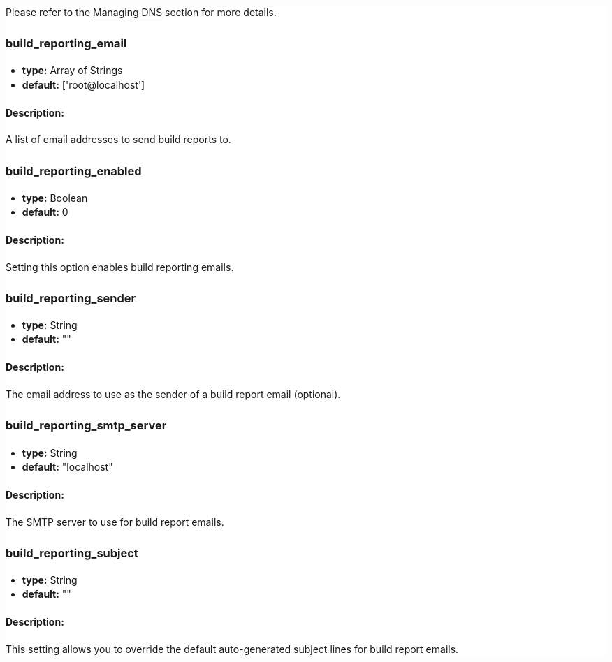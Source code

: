 <p>Please refer to the <a href="/manuals/2.6.0/3/4/2_-_Managing_DNS.html">Managing DNS</a> section for more details.</p>

<h3>build_reporting_email</h3>

<ul>
<li><strong>type:</strong> Array of Strings</li>
<li><strong>default:</strong> ['root@localhost']</li>
</ul>


<h4>Description:</h4>

<p>A list of email addresses to send build reports to.</p>

<h3>build_reporting_enabled</h3>

<ul>
<li><strong>type:</strong> Boolean</li>
<li><strong>default:</strong> 0</li>
</ul>


<h4>Description:</h4>

<p>Setting this option enables build reporting emails.</p>

<h3>build_reporting_sender</h3>

<ul>
<li><strong>type:</strong> String</li>
<li><strong>default:</strong> ""</li>
</ul>


<h4>Description:</h4>

<p>The email address to use as the sender of a build report email (optional).</p>

<h3>build_reporting_smtp_server</h3>

<ul>
<li><strong>type:</strong> String</li>
<li><strong>default:</strong> "localhost"</li>
</ul>


<h4>Description:</h4>

<p>The SMTP server to use for build report emails.</p>

<h3>build_reporting_subject</h3>

<ul>
<li><strong>type:</strong> String</li>
<li><strong>default:</strong> ""</li>
</ul>


<h4>Description:</h4>

<p>This setting allows you to override the default auto-generated subject lines for build report emails.</p>
